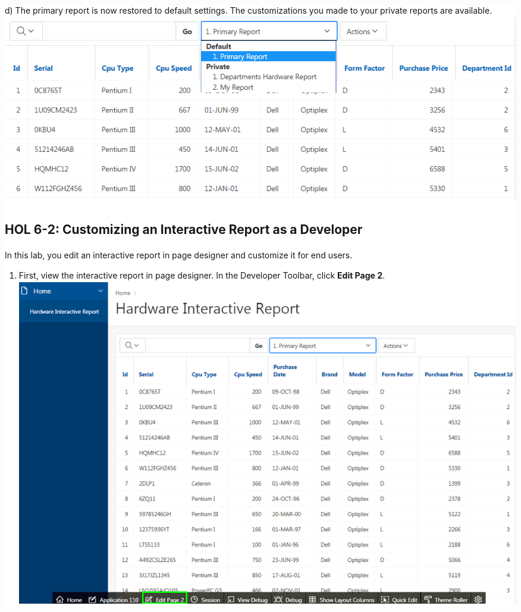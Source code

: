 d)  The primary report is now restored to default settings. The customizations you made to your private reports are available.
    ![21](images/hol06/image58.png)


## HOL 6-2: Customizing an Interactive Report as a Developer

In this lab, you edit an interactive report in page designer and customize it for end users.

1.  First, view the interactive report in page designer. In the Developer Toolbar, click **Edit Page 2**.
    ![22a](images/hol06/image59.png)
